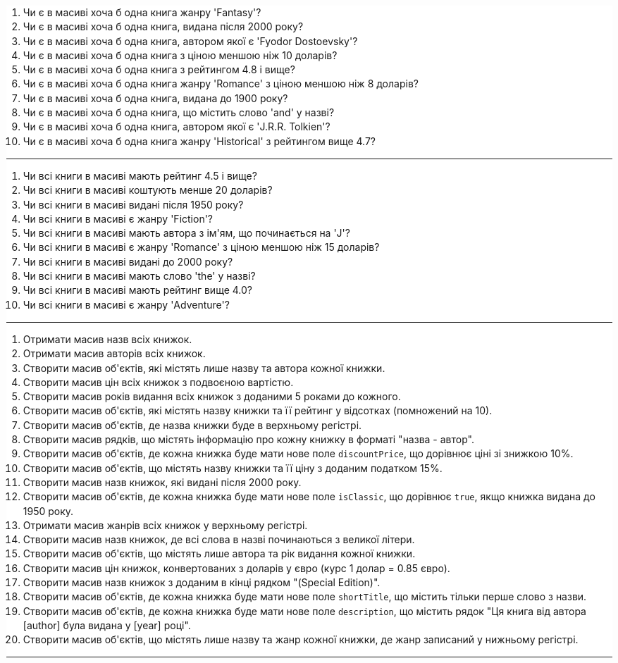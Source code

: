 
1. Чи є в масиві хоча б одна книга жанру 'Fantasy'?
1. Чи є в масиві хоча б одна книга, видана після 2000 року?
1. Чи є в масиві хоча б одна книга, автором якої є 'Fyodor Dostoevsky'?
1. Чи є в масиві хоча б одна книга з ціною меншою ніж 10 доларів?
1. Чи є в масиві хоча б одна книга з рейтингом 4.8 і вище?
1. Чи є в масиві хоча б одна книга жанру 'Romance' з ціною меншою ніж 8 доларів?
1. Чи є в масиві хоча б одна книга, видана до 1900 року?
1. Чи є в масиві хоча б одна книга, що містить слово 'and' у назві?
1. Чи є в масиві хоча б одна книга, автором якої є 'J.R.R. Tolkien'?
1. Чи є в масиві хоча б одна книга жанру 'Historical' з рейтингом вище 4.7?

---

1. Чи всі книги в масиві мають рейтинг 4.5 і вище?
1. Чи всі книги в масиві коштують менше 20 доларів?
1. Чи всі книги в масиві видані після 1950 року?
1. Чи всі книги в масиві є жанру 'Fiction'?
1. Чи всі книги в масиві мають автора з ім'ям, що починається на 'J'?
1. Чи всі книги в масиві є жанру 'Romance' з ціною меншою ніж 15 доларів?
1. Чи всі книги в масиві видані до 2000 року?
1. Чи всі книги в масиві мають слово 'the' у назві?
1. Чи всі книги в масиві мають рейтинг вище 4.0?
1. Чи всі книги в масиві є жанру 'Adventure'?

---

1. Отримати масив назв всіх книжок.
1. Отримати масив авторів всіх книжок.
1. Створити масив об'єктів, які містять лише назву та автора кожної книжки.
1. Створити масив цін всіх книжок з подвоєною вартістю.
1. Створити масив років видання всіх книжок з доданими 5 роками до кожного.
1. Створити масив об'єктів, які містять назву книжки та її рейтинг у відсотках
   (помножений на 10).
1. Створити масив об'єктів, де назва книжки буде в верхньому регістрі.
1. Створити масив рядків, що містять інформацію про кожну книжку в форматі
   "назва - автор".
1. Створити масив об'єктів, де кожна книжка буде мати нове поле `discountPrice`,
   що дорівнює ціні зі знижкою 10%.
1. Створити масив об'єктів, що містять назву книжки та її ціну з доданим
   податком 15%.
1. Створити масив назв книжок, які видані після 2000 року.
1. Створити масив об'єктів, де кожна книжка буде мати нове поле `isClassic`, що
   дорівнює `true`, якщо книжка видана до 1950 року.
1. Отримати масив жанрів всіх книжок у верхньому регістрі.
1. Створити масив назв книжок, де всі слова в назві починаються з великої
   літери.
1. Створити масив об'єктів, що містять лише автора та рік видання кожної книжки.
1. Створити масив цін книжок, конвертованих з доларів у євро (курс 1 долар =
   0.85 євро).
1. Створити масив назв книжок з доданим в кінці рядком "(Special Edition)".
1. Створити масив об'єктів, де кожна книжка буде мати нове поле `shortTitle`, що
   містить тільки перше слово з назви.
1. Створити масив об'єктів, де кожна книжка буде мати нове поле `description`,
   що містить рядок "Ця книга від автора [author] була видана у [year] році".
1. Створити масив об'єктів, що містять лише назву та жанр кожної книжки, де жанр
   записаний у нижньому регістрі.

---